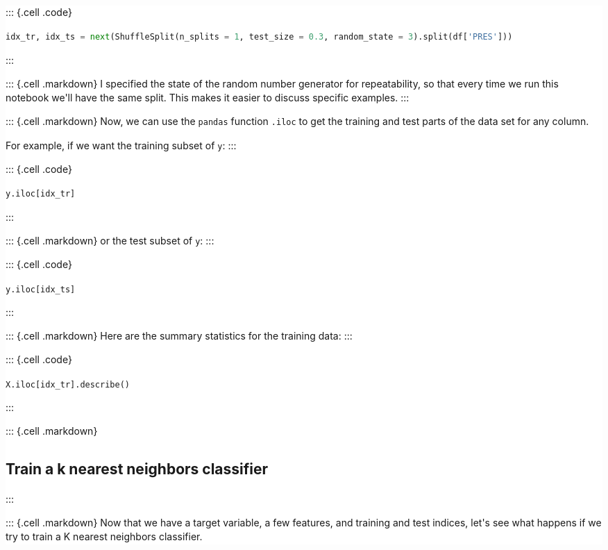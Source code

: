 
::: {.cell .code}
```python
idx_tr, idx_ts = next(ShuffleSplit(n_splits = 1, test_size = 0.3, random_state = 3).split(df['PRES']))
```
:::



::: {.cell .markdown}
I specified the state of the random number generator for repeatability, so that every time we run this notebook we'll have the same split. This makes it easier to discuss specific examples.
:::


::: {.cell .markdown}
Now, we can use the `pandas` function `.iloc` to get the training and test parts of the data set for any column.

For example, if we want the training subset of `y`:
:::

::: {.cell .code}
```python
y.iloc[idx_tr]
```
:::


::: {.cell .markdown}
or the test subset of `y`:
:::


::: {.cell .code}
```python
y.iloc[idx_ts]
```
:::


::: {.cell .markdown}
Here are the summary statistics for the training data:
:::

::: {.cell .code}
```python
X.iloc[idx_tr].describe()
```
:::

::: {.cell .markdown}
## Train a k nearest neighbors classifier
:::


::: {.cell .markdown}
Now that we have a target variable, a few features, and training and test indices, let's see what happens if we try to train a K nearest neighbors classifier.
